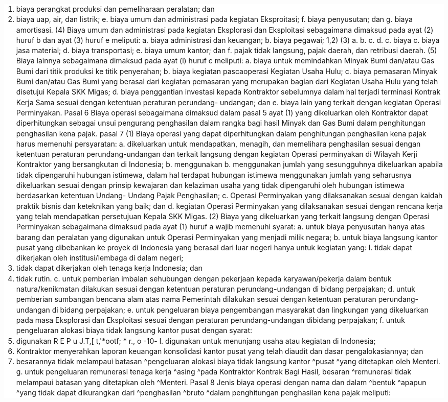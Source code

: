 1. biaya perangkat produksi dan pemeliharaan peralatan; dan
2. biaya uap, air, dan listrik;
e. biaya umum dan administrasi pada kegiatan Eksproitasi;
f. biaya penyusutan; dan
g. biaya amortisasi. (4) Biaya umum dan administrasi pada kegiatan Eksplorasi dan Eksploitasi sebagaimana dimaksud pada ayat (2) huruf b dan ayat (3) huruf e meliputi:
a. biaya administrasi dan keuangan;
b. biaya pegawai; 1,2) (3) a.
b.
c.
d.
c. biaya c. biaya jasa material;
d. biaya transportasi;
e. biaya umum kantor; dan
f. pajak tidak langsung, pajak daerah, dan retribusi daerah. (5) Biaya lainnya sebagaimana dimaksud pada ayat (l) huruf c meliputi:
a. biaya untuk memindahkan Minyak Bumi dan/atau Gas Bumi dari titik produksi ke titik penyerahan;
b. biaya kegiatan pascaoperasi Kegiatan Usaha Hulu;
c. biaya pemasaran Minyak Bumi dan/atau Gas Bumi yang berasal dari kegiatan pemasaran yang merupakan bagian dari Kegiatan Usaha Hulu yang telah disetujui Kepala SKK Migas;
d. biaya penggantian investasi kepada Kontraktor sebelumnya dalam hal terjadi terminasi Kontrak Kerja Sama sesuai dengan ketentuan peraturan perundang- undangan; dan
e. biaya lain yang terkait dengan kegiatan Operasi Perminyakan.
Pasal 6
Biaya operasi sebagaimana dimaksud dalam pasal 5 ayat (1) yang dikeluarkan oleh Kontraktor dapat diperhitungkan sebagai unsui pengurang penghasilan dalam rangka bagi hasil Minyak dan Gas Bumi dalam penghitungan penghasilan kena pajak. pasal 7 (1) Biaya operasi yang dapat diperhitungkan dalam penghitungan penghasilan kena pajak harus memenuhi persyaratan:
a. dikeluarkan untuk mendapatkan, menagih, dan memelihara penghasilan sesuai dengan ketentuan peraturan perundang-undangan dan terkait langsung dengan kegiatan Operasi perminyakan di Wilayah Kerji Kontraktor yang bersangkutan di Indonesia;
b. menggunakan b. menggunakan jumlah yang sesungguhnya dikeluarkan apabila tidak dipengaruhi hubungan istimewa, dalam hal terdapat hubungan istimewa menggunakan jumlah yang seharusnya dikeluarkan sesuai dengan prinsip kewajaran dan kelaziman usaha yang tidak dipengaruhi oleh hubungan istimewa berdasarkan ketentuan Undang- Undang Pajak Penghasilan;
c. Operasi Perminyakan yang dilaksanakan sesuai dengan kaidah praktik bisnis dan keteknikan yang baik; dan
d. kegiatan Operasi Perminyakan yang dilaksanakan sesuai dengan rencana kerja yang telah mendapatkan persetujuan Kepala SKK Migas. (2) Biaya yang dikeluarkan yang terkait langsung dengan Operasi Perminyakan sebagaimana dimaksud pada ayat (1) huruf a wajib memenuhi syarat:
a. untuk biaya penyusutan hanya atas barang dan peralatan yang digunakan untuk Operasi Perminyakan yang menjadi milik negara;
b. untuk biaya langsung kantor pusat yang dibebankan ke proyek di Indonesia yang berasal dari luar negeri hanya untuk kegiatan yang:
l. tidak dapat dikerjakan oleh institusi/lembaga di dalam negeri;
2. tidak dapat dikerjakan oleh tenaga kerja Indonesia; dan
3. tidak rutin. c. untuk pemberian imbalan sehubungan dengan pekerjaan kepada karyawan/pekerja dalam bentuk natura/kenikmatan dilakukan sesuai dengan ketentuan peraturan perundang-undangan di bidang perpajakan;
d. untuk pemberian sumbangan bencana alam atas nama Pemerintah dilakukan sesuai dengan ketentuan peraturan perundang-undangan di bidang perpajakan;
e. untuk pengeluaran biaya pengembangan masyarakat dan lingkungan yang dikeluarkan pada masa Eksplorasi dan Eksploitasi sesuai dengan peraturan perundang-undangan dibidang perpajakan;
f. untuk pengeluaran alokasi biaya tidak langsung kantor pusat dengan syarat:
1. digunakan R E P u J.T,[ t,'*ootf; * r., o -10- l. digunakan untuk menunjang usaha atau kegiatan di Indonesia;
2. Kontraktor menyerahkan laporan keuangan konsolidasi kantor pusat yang telah diaudit dan dasar pengalokasiannya; dan
3. besarannya tidak melampaui batasan ^pengeluaran alokasi biaya tidak langsung kantor ^pusat ^yang ditetapkan oleh Menteri. g. untuk pengeluaran remunerasi tenaga kerja ^asing ^pada Kontraktor Kontrak Bagi Hasil, besaran ^remunerasi tidak melampaui batasan yang ditetapkan oleh ^Menteri.
Pasal 8
Jenis biaya operasi dengan nama dan dalam ^bentuk ^apapun ^yang tidak dapat dikurangkan dari ^penghasilan ^bruto ^dalam penghitungan penghasilan kena pajak meliputi: